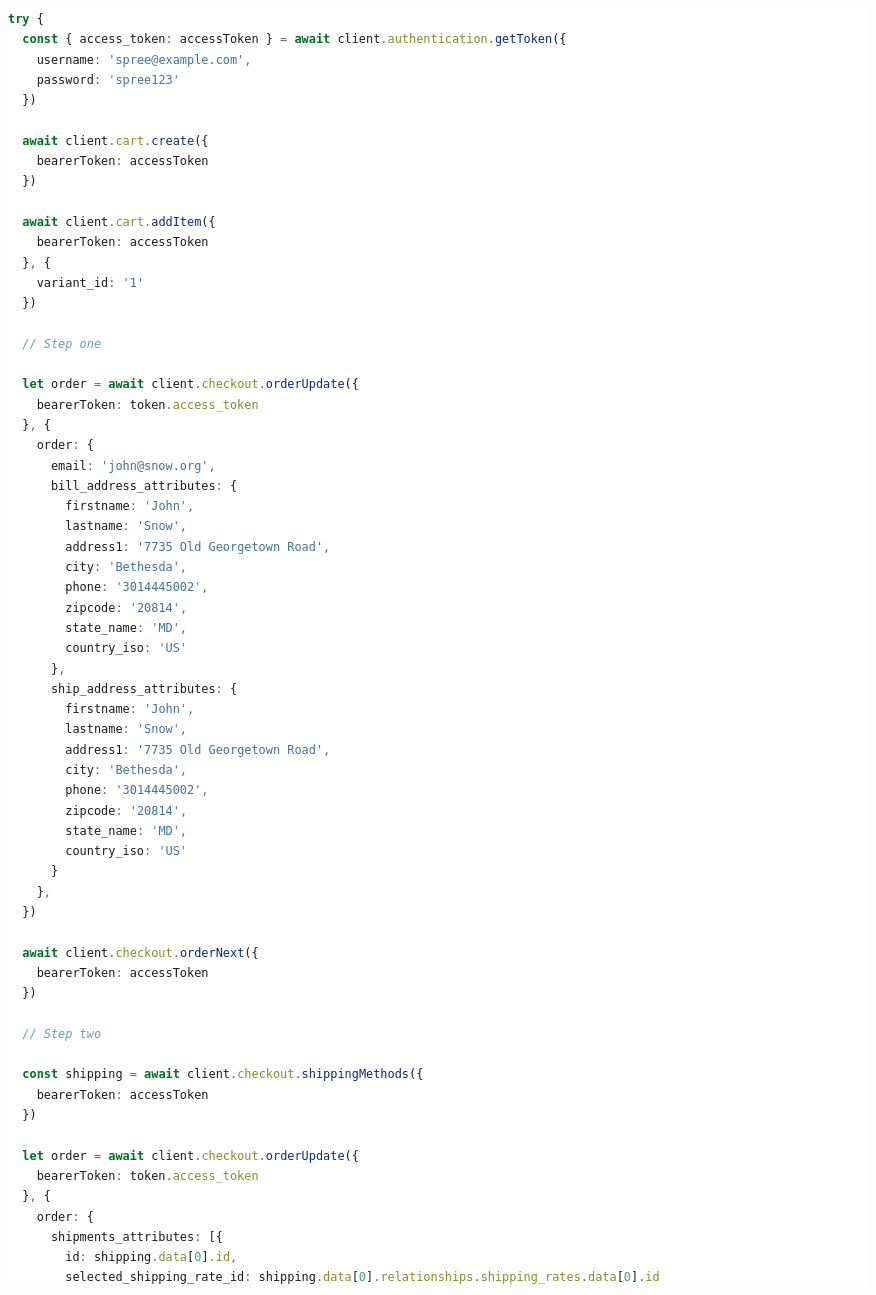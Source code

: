 ```ts
try {
  const { access_token: accessToken } = await client.authentication.getToken({
    username: 'spree@example.com',
    password: 'spree123'
  })

  await client.cart.create({
    bearerToken: accessToken
  })

  await client.cart.addItem({
    bearerToken: accessToken
  }, {
    variant_id: '1'
  })

  // Step one

  let order = await client.checkout.orderUpdate({
    bearerToken: token.access_token
  }, {
    order: {
      email: 'john@snow.org',
      bill_address_attributes: {
        firstname: 'John',
        lastname: 'Snow',
        address1: '7735 Old Georgetown Road',
        city: 'Bethesda',
        phone: '3014445002',
        zipcode: '20814',
        state_name: 'MD',
        country_iso: 'US'
      },
      ship_address_attributes: {
        firstname: 'John',
        lastname: 'Snow',
        address1: '7735 Old Georgetown Road',
        city: 'Bethesda',
        phone: '3014445002',
        zipcode: '20814',
        state_name: 'MD',
        country_iso: 'US'
      }
    },
  })

  await client.checkout.orderNext({
    bearerToken: accessToken
  })

  // Step two

  const shipping = await client.checkout.shippingMethods({
    bearerToken: accessToken
  })

  let order = await client.checkout.orderUpdate({
    bearerToken: token.access_token
  }, {
    order: {
      shipments_attributes: [{
        id: shipping.data[0].id,
        selected_shipping_rate_id: shipping.data[0].relationships.shipping_rates.data[0].id
```

[1]: https://developer.mozilla.org/en-US/docs/Web/JavaScript/Reference/Global_Objects/Error
[3]: https://developer.mozilla.org/en-US/docs/Web/JavaScript/Reference/Operators/instanceof
[4]: https://jsonapi.org/format/
[spark]: http://sparksolutions.co?utm_source=github